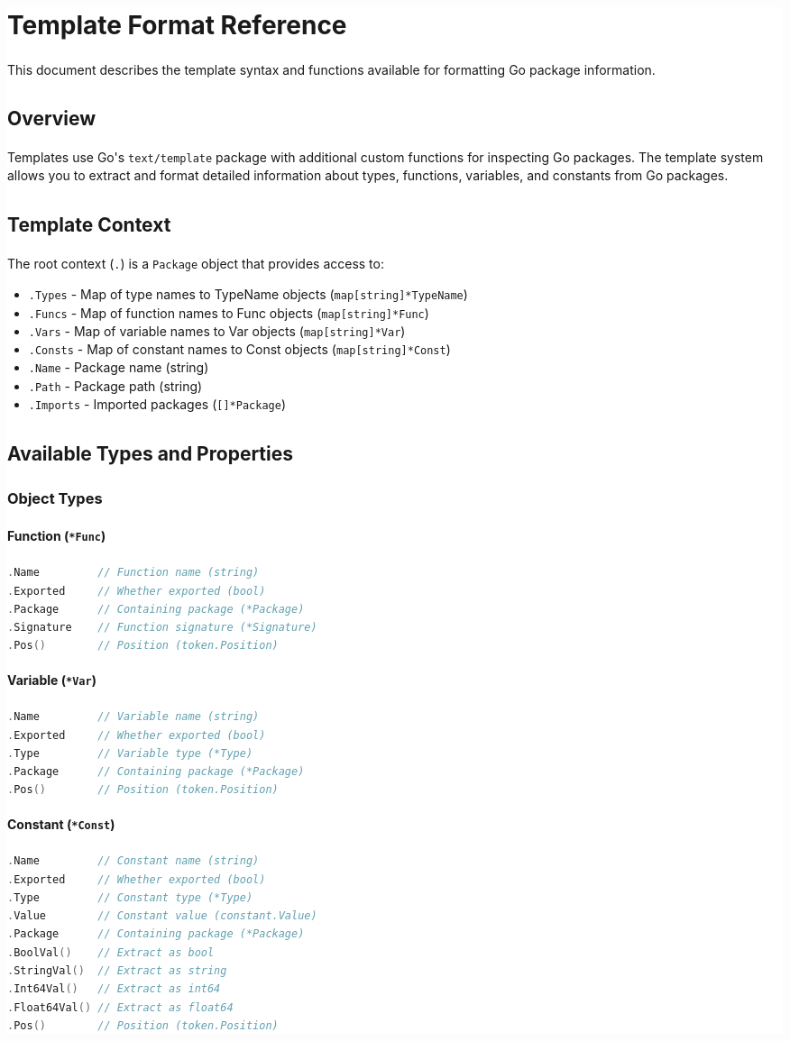 # Template Format Reference

This document describes the template syntax and functions available for formatting Go package information.

## Overview

Templates use Go's `text/template` package with additional custom functions for inspecting Go packages. The template system allows you to extract and format detailed information about types, functions, variables, and constants from Go packages.

## Template Context

The root context (`.`) is a `Package` object that provides access to:

- `.Types` - Map of type names to TypeName objects (`map[string]*TypeName`)
- `.Funcs` - Map of function names to Func objects (`map[string]*Func`)
- `.Vars` - Map of variable names to Var objects (`map[string]*Var`)
- `.Consts` - Map of constant names to Const objects (`map[string]*Const`)
- `.Name` - Package name (string)
- `.Path` - Package path (string)
- `.Imports` - Imported packages (`[]*Package`)

## Available Types and Properties

### Object Types

#### Function (`*Func`)
```go
.Name         // Function name (string)
.Exported     // Whether exported (bool)  
.Package      // Containing package (*Package)
.Signature    // Function signature (*Signature)
.Pos()        // Position (token.Position)
```

#### Variable (`*Var`) 
```go
.Name         // Variable name (string)
.Exported     // Whether exported (bool)
.Type         // Variable type (*Type)
.Package      // Containing package (*Package)
.Pos()        // Position (token.Position)
```

#### Constant (`*Const`)
```go
.Name         // Constant name (string)
.Exported     // Whether exported (bool)
.Type         // Constant type (*Type)
.Value        // Constant value (constant.Value)
.Package      // Containing package (*Package)
.BoolVal()    // Extract as bool
.StringVal()  // Extract as string
.Int64Val()   // Extract as int64
.Float64Val() // Extract as float64
.Pos()        // Position (token.Position)
```
